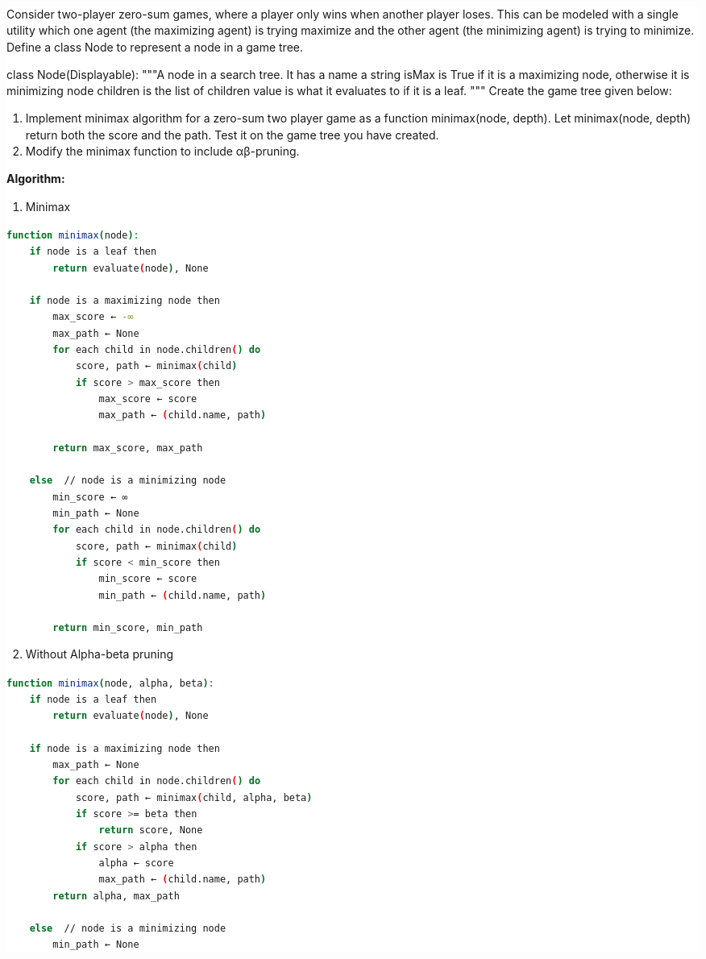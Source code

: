 Consider two-player zero-sum games, where a player only wins when another player loses. This can be modeled with a single utility which one agent (the maximizing agent) is trying maximize and the other agent (the minimizing agent) is trying to minimize. Define a class Node to represent a node in a game tree.

class Node(Displayable):
"""A node in a search tree. It has a name a string isMax is True if it is a maximizing node, otherwise it is minimizing node children is the list of children value is what it evaluates to if it is a leaf.
"""
Create the game tree given below:
1. Implement minimax algorithm for a zero-sum two player game as a function minimax(node,
depth). Let minimax(node, depth) return both the score and the path. Test it on the
game tree you have created.
2. Modify the minimax function to include αβ-pruning.


**Algorithm:**
1. Minimax
```bash
function minimax(node):
    if node is a leaf then
        return evaluate(node), None

    if node is a maximizing node then
        max_score ← -∞
        max_path ← None
        for each child in node.children() do
            score, path ← minimax(child)
            if score > max_score then
                max_score ← score
                max_path ← (child.name, path)

        return max_score, max_path

    else  // node is a minimizing node
        min_score ← ∞
        min_path ← None
        for each child in node.children() do
            score, path ← minimax(child)
            if score < min_score then
                min_score ← score
                min_path ← (child.name, path)

        return min_score, min_path
```
2. Without Alpha-beta pruning
```bash
function minimax(node, alpha, beta):
    if node is a leaf then
        return evaluate(node), None

    if node is a maximizing node then
        max_path ← None
        for each child in node.children() do
            score, path ← minimax(child, alpha, beta)
            if score >= beta then
                return score, None 
            if score > alpha then
                alpha ← score
                max_path ← (child.name, path)
        return alpha, max_path

    else  // node is a minimizing node
        min_path ← None
```